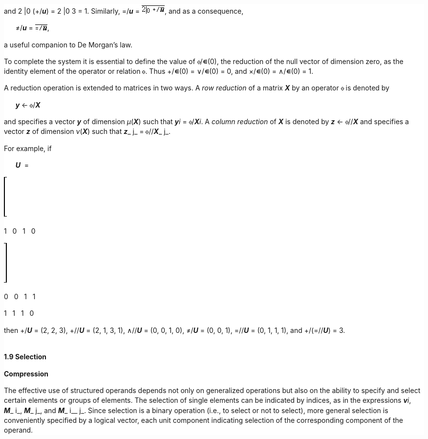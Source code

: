 and 2 |0 (+/**_u_**) = 2 |0 3 = 1. Similarly, =/**_u_** = ![](APLimg/ex1x10c.bmp), and as a consequence,

      ≠/**_u_** = ![](APLimg/ex1x10d.bmp),

a useful companion to De Morgan’s law.

To complete the system it is essential to define the value of ![](APLimg/circledot.bmp)/**∊**(0), the reduction of the null vector of dimension zero, as the identity element of the operator or relation ![](APLimg/circledot.bmp). Thus +/**∊**(0) = ∨/**∊**(0) = 0, and ×/**∊**(0) = ∧/**∊**(0) = 1.

A reduction operation is extended to matrices in two ways. A _row reduction_ of a matrix **_X_** by an operator ![](APLimg/circledot.bmp) is denoted by

      **_y_** ← ![](APLimg/circledot.bmp)/**_X_**

and specifies a vector **_y_** of dimension _μ_(**_X_**) such that **_y_**_i_ = ![](APLimg/circledot.bmp)/**_X_**_i_.  A _column reduction_ of **_X_** is denoted by **_z_** ← ![](APLimg/circledot.bmp)//**_X_** and specifies a vector **_z_** of dimension _ν_(**_X_**) such that **_z_**_ j_ = ![](APLimg/circledot.bmp)//**_X_**_ j_.

For example, if

      **_U_**  = 

![](APLimg/matrixl3.bmp)

1   0   1   0

![](APLimg/matrixr3.bmp)

0   0   1   1

1   1   1   0

then +/**_U_** = (2, 2, 3), +//**_U_** = (2, 1, 3, 1), ∧//**_U_** = (0, 0, 1, 0), ≠/**_U_** = (0, 0, 1), =//**_U_** = (0, 1, 1, 1), and +/(=//**_U_**) = 3.  
 

**1.9 Selection**

**Compression**

The effective use of structured operands depends not only on generalized operations but also on the ability to specify and select certain elements or groups of elements. The selection of single elements can be indicated by indices, as in the expressions **_v_**_i_, **_M_**_ i_, **_M_**_ j_, and **_M_**_ i__ j_. Since selection is a binary operation (i.e., to select or not to select), more general selection is conveniently specified by a logical vector, each unit component indicating selection of the corresponding component of the operand.
